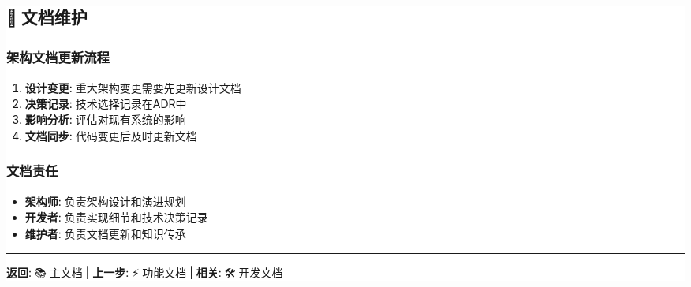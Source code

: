 ## 📝 文档维护

### 架构文档更新流程
1. **设计变更**: 重大架构变更需要先更新设计文档
2. **决策记录**: 技术选择记录在ADR中
3. **影响分析**: 评估对现有系统的影响
4. **文档同步**: 代码变更后及时更新文档

### 文档责任
- **架构师**: 负责架构设计和演进规划
- **开发者**: 负责实现细节和技术决策记录  
- **维护者**: 负责文档更新和知识传承

---

**返回**: [📚 主文档](../../README.md) | **上一步**: [⚡ 功能文档](../features/) | **相关**: [🛠️ 开发文档](../development/)